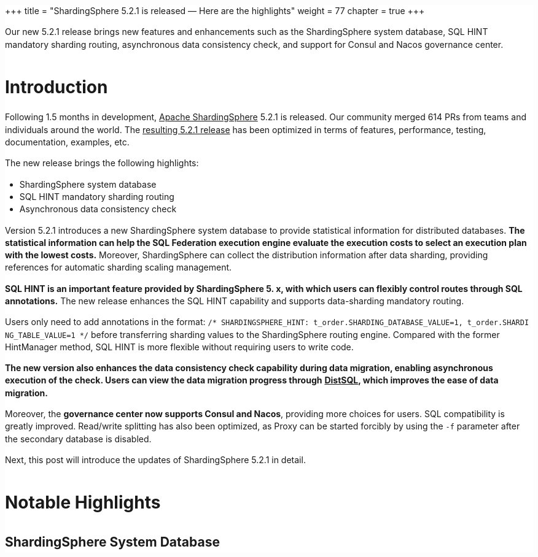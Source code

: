 +++
title = "ShardingSphere 5.2.1 is released — Here are the highlights"
weight = 77
chapter = true 
+++

Our new 5.2.1 release brings new features and enhancements such as the ShardingSphere system database, SQL HINT mandatory sharding routing, asynchronous data consistency check, and support for Consul and Nacos governance center.

# Introduction

Following 1.5 months in development, [Apache ShardingSphere](https://shardingsphere.apache.org/) 5.2.1 is released. Our community merged 614 PRs from teams and individuals around the world. The [resulting 5.2.1 release](https://github.com/apache/shardingsphere/blob/master/RELEASE-NOTES.md) has been optimized in terms of features, performance, testing, documentation, examples, etc.

The new release brings the following highlights:

- ShardingSphere system database
- SQL HINT mandatory sharding routing
- Asynchronous data consistency check

Version 5.2.1 introduces a new ShardingSphere system database to provide statistical information for distributed databases. **The statistical information can help the SQL Federation execution engine evaluate the execution costs to select an execution plan with the lowest costs.** Moreover, ShardingSphere can collect the distribution information after data sharding, providing references for automatic sharding scaling management.

**SQL HINT is an important feature provided by ShardingSphere 5. x, with which users can flexibly control routes through SQL annotations.** The new release enhances the SQL HINT capability and supports data-sharding mandatory routing.

Users only need to add annotations in the format: `/* SHARDINGSPHERE_HINT: t_order.SHARDING_DATABASE_VALUE=1, t_order.SHARDING_TABLE_VALUE=1 */` before transferring sharding values to the ShardingSphere routing engine. Compared with the former HintManager method, SQL HINT is more flexible without requiring users to write code.

**The new version also enhances the data consistency check capability during data migration, enabling asynchronous execution of the check. Users can view the data migration progress through** [**DistSQL**](https://medium.com/nerd-for-tech/intro-to-distsql-an-open-source-more-powerful-sql-bada4099211)**, which improves the ease of data migration.**

Moreover, the **governance center now supports Consul and Nacos**, providing more choices for users. SQL compatibility is greatly improved. Read/write splitting has also been optimized, as Proxy can be started forcibly by using the `-f` parameter after the secondary database is disabled.

Next, this post will introduce the updates of ShardingSphere 5.2.1 in detail.

# Notable Highlights

## ShardingSphere System Database
